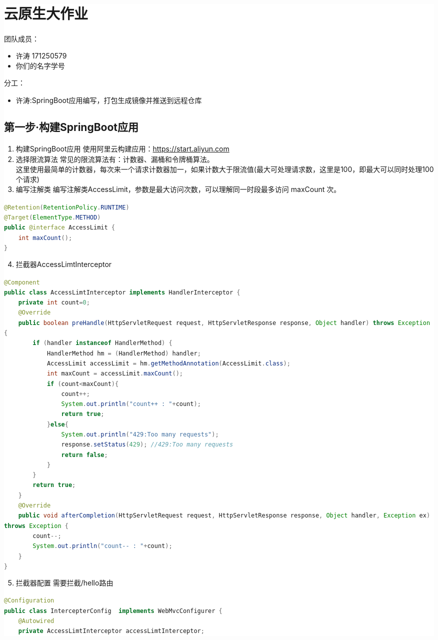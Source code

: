 # 云原生大作业
团队成员：  
- 许涛 171250579
- 你们的名字学号

分工：
- 许涛:SpringBoot应用编写，打包生成镜像并推送到远程仓库



## 第一步·构建SpringBoot应用
1. 构建SpringBoot应用
使用阿里云构建应用：https://start.aliyun.com
2. 选择限流算法
常见的限流算法有：计数器、漏桶和令牌桶算法。  
这里使用最简单的计数器，每次来一个请求计数器加一，如果计数大于限流值(最大可处理请求数，这里是100，即最大可以同时处理100个请求)
3. 编写注解类
编写注解类AccessLimit，参数是最大访问次数，可以理解同一时段最多访问 maxCount 次。
```java
@Retention(RetentionPolicy.RUNTIME)
@Target(ElementType.METHOD)
public @interface AccessLimit {
    int maxCount();
}
```
4. 拦截器AccessLimtInterceptor
```java
@Component
public class AccessLimtInterceptor implements HandlerInterceptor {
    private int count=0;
    @Override
    public boolean preHandle(HttpServletRequest request, HttpServletResponse response, Object handler) throws Exception {
        if (handler instanceof HandlerMethod) {
            HandlerMethod hm = (HandlerMethod) handler;
            AccessLimit accessLimit = hm.getMethodAnnotation(AccessLimit.class);
            int maxCount = accessLimit.maxCount();
            if (count<maxCount){
                count++;
                System.out.println("count++ : "+count);
                return true;
            }else{
                System.out.println("429:Too many requests");
                response.setStatus(429); //429:Too many requests
                return false;
            }
        }
        return true;
    }
    @Override
    public void afterCompletion(HttpServletRequest request, HttpServletResponse response, Object handler, Exception ex) throws Exception {
        count--;
        System.out.println("count-- : "+count);
    }
}
```
5. 拦截器配置
需要拦截/hello路由
```java
@Configuration
public class IntercepterConfig  implements WebMvcConfigurer {
    @Autowired
    private AccessLimtInterceptor accessLimtInterceptor;
```